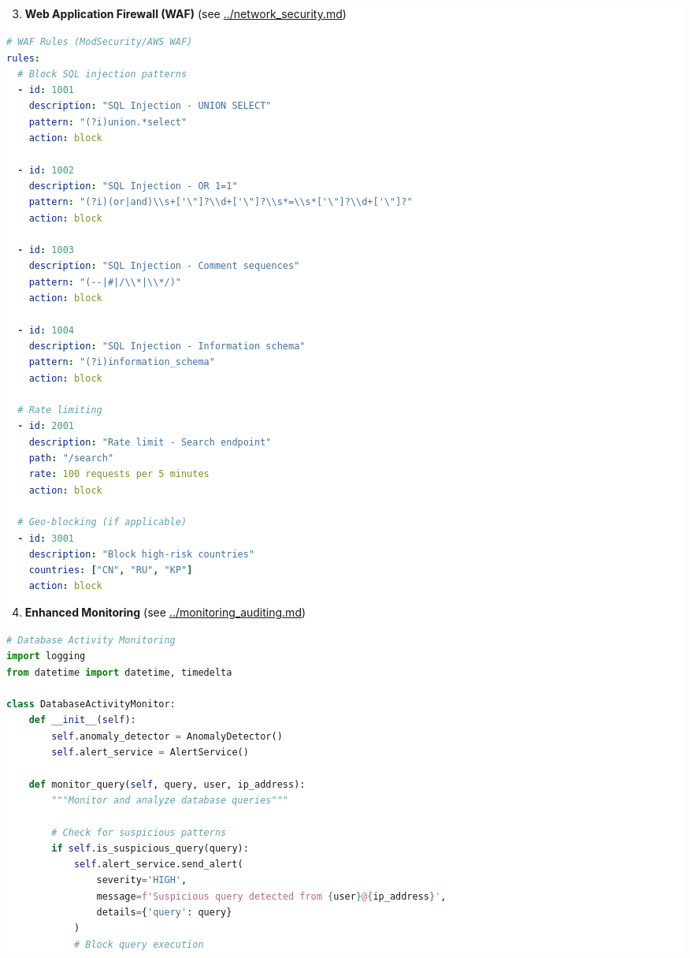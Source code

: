 ```sql
```

3. **Web Application Firewall (WAF)** (see [../network_security.md](../network_security.md))

```yaml
# WAF Rules (ModSecurity/AWS WAF)
rules:
  # Block SQL injection patterns
  - id: 1001
    description: "SQL Injection - UNION SELECT"
    pattern: "(?i)union.*select"
    action: block
    
  - id: 1002
    description: "SQL Injection - OR 1=1"
    pattern: "(?i)(or|and)\\s+['\"]?\\d+['\"]?\\s*=\\s*['\"]?\\d+['\"]?"
    action: block
    
  - id: 1003
    description: "SQL Injection - Comment sequences"
    pattern: "(--|#|/\\*|\\*/)"
    action: block
    
  - id: 1004
    description: "SQL Injection - Information schema"
    pattern: "(?i)information_schema"
    action: block
    
  # Rate limiting
  - id: 2001
    description: "Rate limit - Search endpoint"
    path: "/search"
    rate: 100 requests per 5 minutes
    action: block
    
  # Geo-blocking (if applicable)
  - id: 3001
    description: "Block high-risk countries"
    countries: ["CN", "RU", "KP"]
    action: block
```

4. **Enhanced Monitoring** (see [../monitoring_auditing.md](../monitoring_auditing.md))

```python
# Database Activity Monitoring
import logging
from datetime import datetime, timedelta

class DatabaseActivityMonitor:
    def __init__(self):
        self.anomaly_detector = AnomalyDetector()
        self.alert_service = AlertService()
    
    def monitor_query(self, query, user, ip_address):
        """Monitor and analyze database queries"""
        
        # Check for suspicious patterns
        if self.is_suspicious_query(query):
            self.alert_service.send_alert(
                severity='HIGH',
                message=f'Suspicious query detected from {user}@{ip_address}',
                details={'query': query}
            )
            # Block query execution
```